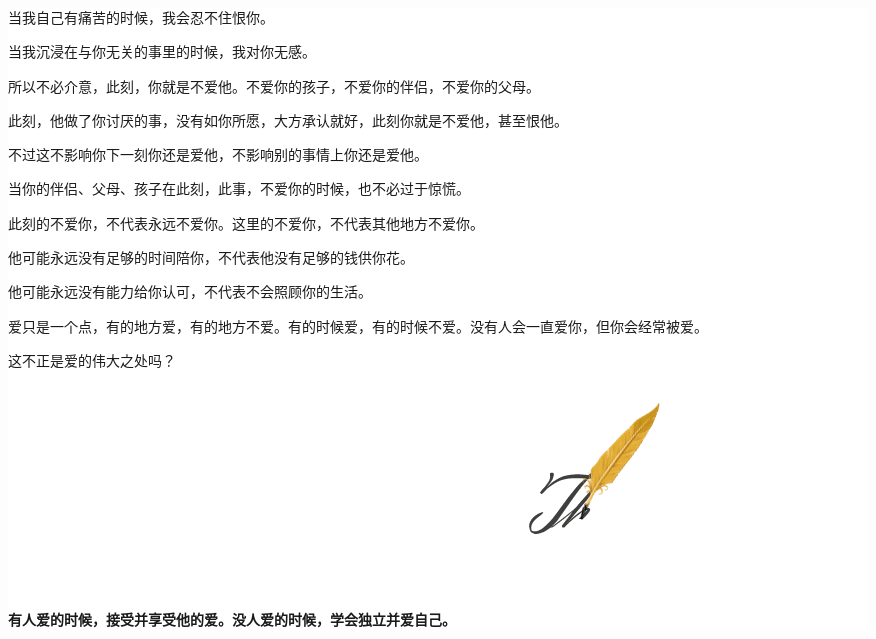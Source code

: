 当我自己有痛苦的时候，我会忍不住恨你。

当我沉浸在与你无关的事里的时候，我对你无感。

所以不必介意，此刻，你就是不爱他。不爱你的孩子，不爱你的伴侣，不爱你的父母。

此刻，他做了你讨厌的事，没有如你所愿，大方承认就好，此刻你就是不爱他，甚至恨他。

不过这不影响你下一刻你还是爱他，不影响别的事情上你还是爱他。

当你的伴侣、父母、孩子在此刻，此事，不爱你的时候，也不必过于惊慌。

此刻的不爱你，不代表永远不爱你。这里的不爱你，不代表其他地方不爱你。

他可能永远没有足够的时间陪你，不代表他没有足够的钱供你花。

他可能永远没有能力给你认可，不代表不会照顾你的生活。

爱只是一个点，有的地方爱，有的地方不爱。有的时候爱，有的时候不爱。没有人会一直爱你，但你会经常被爱。

这不正是爱的伟大之处吗？

**有人爱的时候，接受并享受他的爱。没人爱的时候，学会独立并爱自己。**
![](../img/ending.gif)

